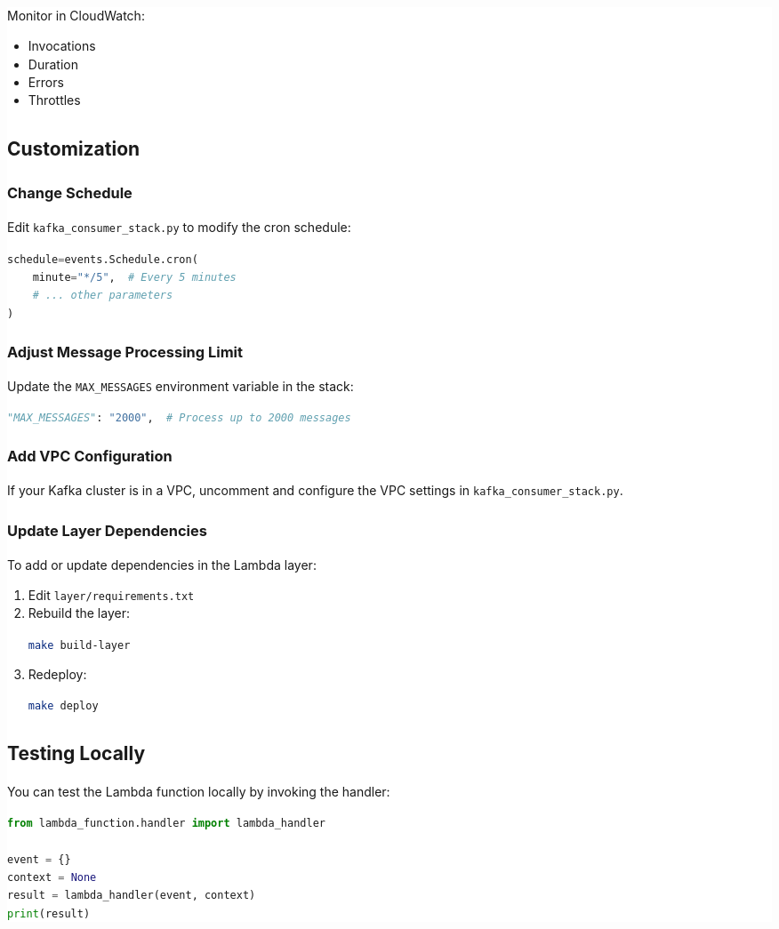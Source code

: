 Monitor in CloudWatch:
- Invocations
- Duration
- Errors
- Throttles

## Customization

### Change Schedule

Edit `kafka_consumer_stack.py` to modify the cron schedule:

```python
schedule=events.Schedule.cron(
    minute="*/5",  # Every 5 minutes
    # ... other parameters
)
```

### Adjust Message Processing Limit

Update the `MAX_MESSAGES` environment variable in the stack:

```python
"MAX_MESSAGES": "2000",  # Process up to 2000 messages
```

### Add VPC Configuration

If your Kafka cluster is in a VPC, uncomment and configure the VPC settings in `kafka_consumer_stack.py`.

### Update Layer Dependencies

To add or update dependencies in the Lambda layer:

1. Edit `layer/requirements.txt`
2. Rebuild the layer:
   ```bash
   make build-layer
   ```
3. Redeploy:
   ```bash
   make deploy
   ```

## Testing Locally

You can test the Lambda function locally by invoking the handler:

```python
from lambda_function.handler import lambda_handler

event = {}
context = None
result = lambda_handler(event, context)
print(result)
```
